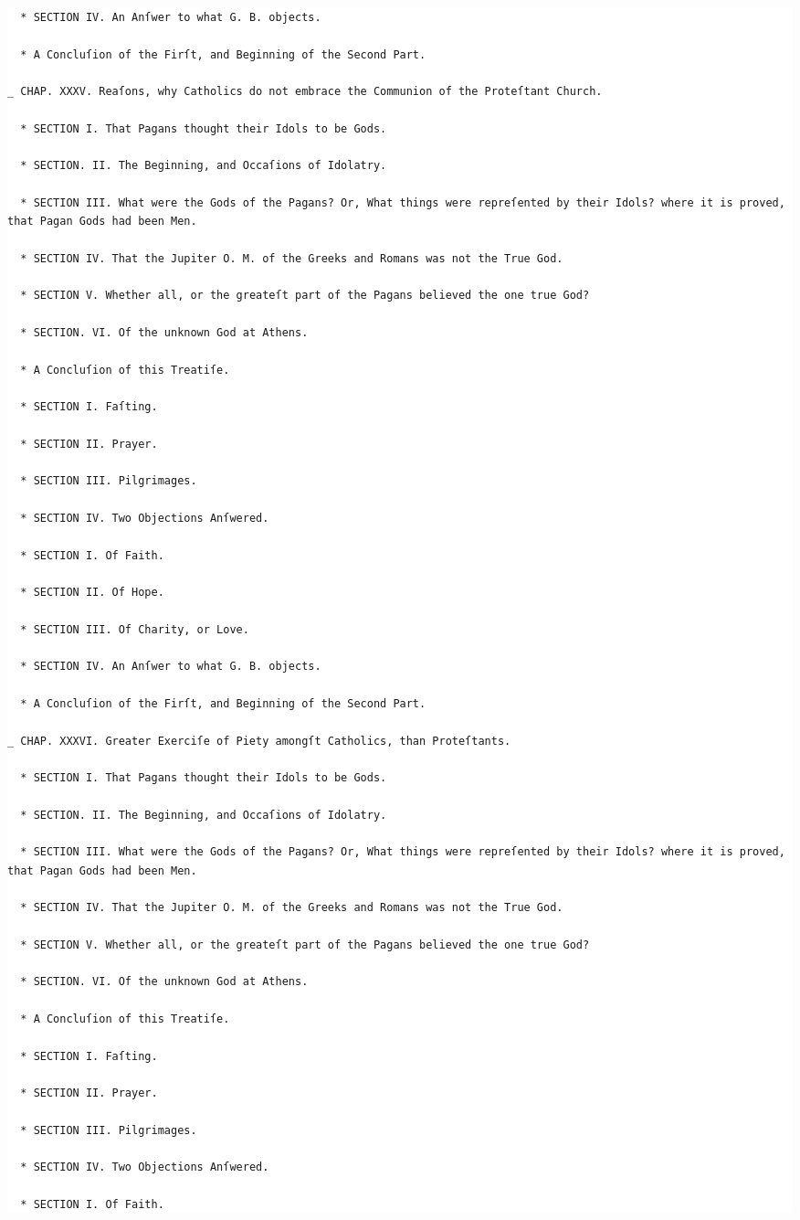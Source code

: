       * SECTION IV. An Anſwer to what G. B. objects.

      * A Concluſion of the Firſt, and Beginning of the Second Part.

    _ CHAP. XXXV. Reaſons, why Catholics do not embrace the Communion of the Proteſtant Church.

      * SECTION I. That Pagans thought their Idols to be Gods.

      * SECTION. II. The Beginning, and Occaſions of Idolatry.

      * SECTION III. What were the Gods of the Pagans? Or, What things were repreſented by their Idols? where it is proved, that Pagan Gods had been Men.

      * SECTION IV. That the Jupiter O. M. of the Greeks and Romans was not the True God.

      * SECTION V. Whether all, or the greateſt part of the Pagans believed the one true God?

      * SECTION. VI. Of the unknown God at Athens.

      * A Concluſion of this Treatiſe.

      * SECTION I. Faſting.

      * SECTION II. Prayer.

      * SECTION III. Pilgrimages.

      * SECTION IV. Two Objections Anſwered.

      * SECTION I. Of Faith.

      * SECTION II. Of Hope.

      * SECTION III. Of Charity, or Love.

      * SECTION IV. An Anſwer to what G. B. objects.

      * A Concluſion of the Firſt, and Beginning of the Second Part.

    _ CHAP. XXXVI. Greater Exerciſe of Piety amongſt Catholics, than Proteſtants.

      * SECTION I. That Pagans thought their Idols to be Gods.

      * SECTION. II. The Beginning, and Occaſions of Idolatry.

      * SECTION III. What were the Gods of the Pagans? Or, What things were repreſented by their Idols? where it is proved, that Pagan Gods had been Men.

      * SECTION IV. That the Jupiter O. M. of the Greeks and Romans was not the True God.

      * SECTION V. Whether all, or the greateſt part of the Pagans believed the one true God?

      * SECTION. VI. Of the unknown God at Athens.

      * A Concluſion of this Treatiſe.

      * SECTION I. Faſting.

      * SECTION II. Prayer.

      * SECTION III. Pilgrimages.

      * SECTION IV. Two Objections Anſwered.

      * SECTION I. Of Faith.
